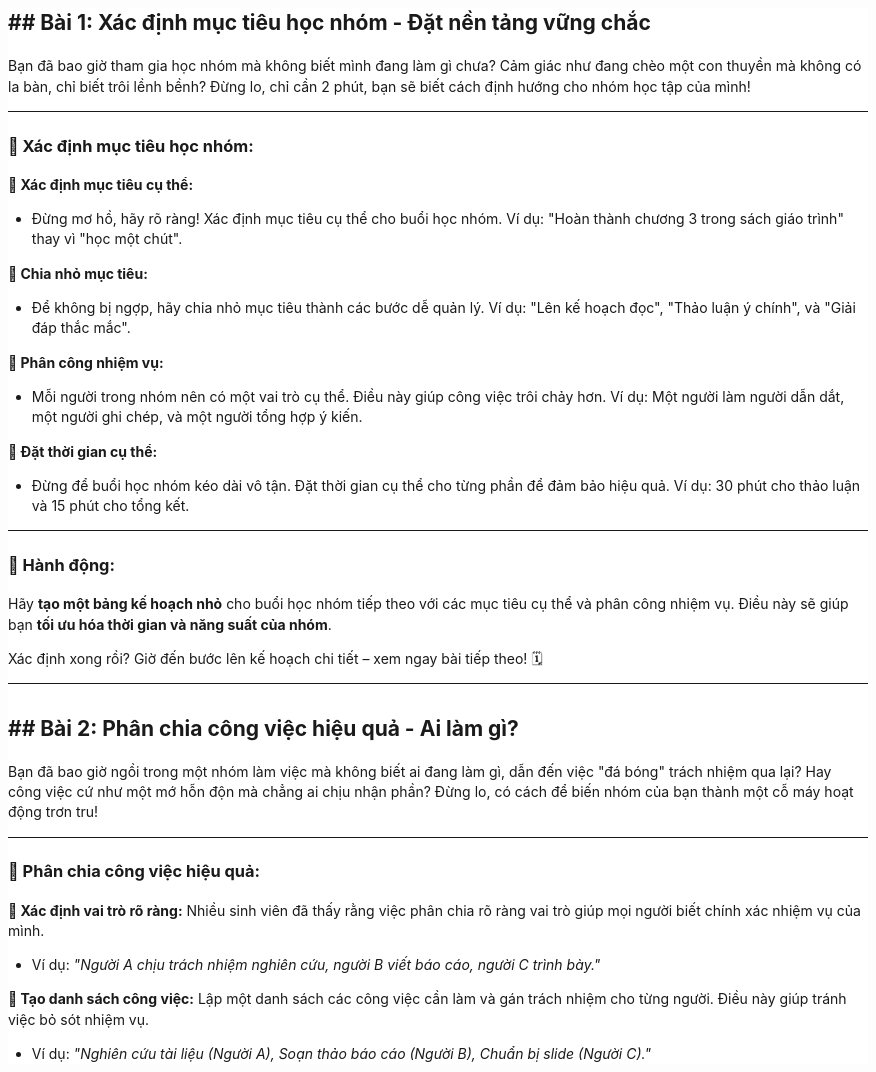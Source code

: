 ## ## Bài 1: Xác định mục tiêu học nhóm - Đặt nền tảng vững chắc

Bạn đã bao giờ tham gia học nhóm mà không biết mình đang làm gì chưa? Cảm giác như đang chèo một con thuyền mà không có la bàn, chỉ biết trôi lềnh bềnh? Đừng lo, chỉ cần 2 phút, bạn sẽ biết cách định hướng cho nhóm học tập của mình!

---

### 📌 Xác định mục tiêu học nhóm:

**🔹 Xác định mục tiêu cụ thể:**
- Đừng mơ hồ, hãy rõ ràng! Xác định mục tiêu cụ thể cho buổi học nhóm. Ví dụ: "Hoàn thành chương 3 trong sách giáo trình" thay vì "học một chút".

**🔹 Chia nhỏ mục tiêu:**
- Để không bị ngợp, hãy chia nhỏ mục tiêu thành các bước dễ quản lý. Ví dụ: "Lên kế hoạch đọc", "Thảo luận ý chính", và "Giải đáp thắc mắc".

**🔹 Phân công nhiệm vụ:**
- Mỗi người trong nhóm nên có một vai trò cụ thể. Điều này giúp công việc trôi chảy hơn. Ví dụ: Một người làm người dẫn dắt, một người ghi chép, và một người tổng hợp ý kiến.

**🔹 Đặt thời gian cụ thể:**
- Đừng để buổi học nhóm kéo dài vô tận. Đặt thời gian cụ thể cho từng phần để đảm bảo hiệu quả. Ví dụ: 30 phút cho thảo luận và 15 phút cho tổng kết.

---

### 🚀 Hành động:

Hãy **tạo một bảng kế hoạch nhỏ** cho buổi học nhóm tiếp theo với các mục tiêu cụ thể và phân công nhiệm vụ. Điều này sẽ giúp bạn **tối ưu hóa thời gian và năng suất của nhóm**.

Xác định xong rồi? Giờ đến bước lên kế hoạch chi tiết – xem ngay bài tiếp theo! 🗓️

---
## ## Bài 2: Phân chia công việc hiệu quả - Ai làm gì?

Bạn đã bao giờ ngồi trong một nhóm làm việc mà không biết ai đang làm gì, dẫn đến việc "đá bóng" trách nhiệm qua lại? Hay công việc cứ như một mớ hỗn độn mà chẳng ai chịu nhận phần? Đừng lo, có cách để biến nhóm của bạn thành một cỗ máy hoạt động trơn tru!

---

### 📌 Phân chia công việc hiệu quả:

**🔹 Xác định vai trò rõ ràng:**
Nhiều sinh viên đã thấy rằng việc phân chia rõ ràng vai trò giúp mọi người biết chính xác nhiệm vụ của mình. 
- Ví dụ: *"Người A chịu trách nhiệm nghiên cứu, người B viết báo cáo, người C trình bày."*

**🔹 Tạo danh sách công việc:**
Lập một danh sách các công việc cần làm và gán trách nhiệm cho từng người. Điều này giúp tránh việc bỏ sót nhiệm vụ.
- Ví dụ: *"Nghiên cứu tài liệu (Người A), Soạn thảo báo cáo (Người B), Chuẩn bị slide (Người C)."*
